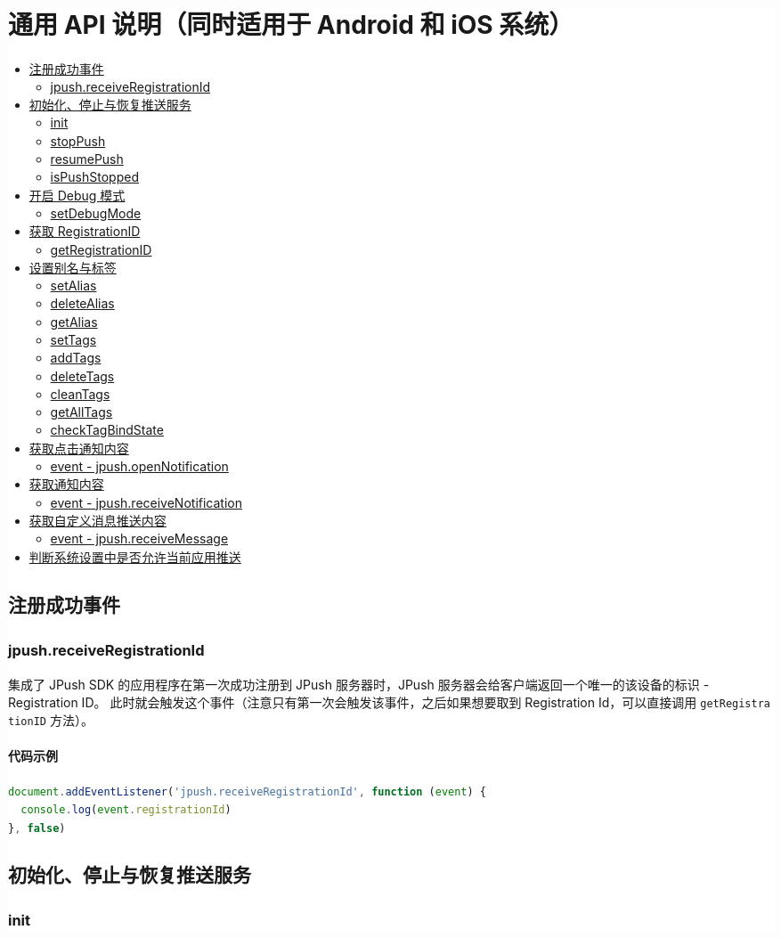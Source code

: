 # 通用 API 说明（同时适用于 Android 和 iOS 系统）

- [注册成功事件](#注册成功事件)
  - [jpush.receiveRegistrationId](#jpushreceiveregistrationid)
- [初始化、停止与恢复推送服务](#初始化停止与恢复推送服务)
  - [init](#init)
  - [stopPush](#stoppush)
  - [resumePush](#resumepush)
  - [isPushStopped](#ispushstopped)
- [开启 Debug 模式](#开启-debug-模式)
  - [setDebugMode](#setdebugmode)
- [获取 RegistrationID](#获取-registrationid)
  - [getRegistrationID](#getregistrationid)
- [设置别名与标签](#设置别名与标签)
  - [setAlias](#setalias)
  - [deleteAlias](#deletealias)
  - [getAlias](#getalias)
  - [setTags](#settags)
  - [addTags](#addtags)
  - [deleteTags](#deletetags)
  - [cleanTags](#cleantags)
  - [getAllTags](#getalltags)
  - [checkTagBindState](#checktagbindstate)
- [获取点击通知内容](#获取点击通知内容)
  - [event - jpush.openNotification](#event---jpushopennotification)
- [获取通知内容](#获取通知内容)
  - [event - jpush.receiveNotification](#event---jpushreceivenotification)
- [获取自定义消息推送内容](#获取自定义消息推送内容)
  - [event - jpush.receiveMessage](#event---jpushreceivemessage)
- [判断系统设置中是否允许当前应用推送](#判断系统设置中是否允许当前应用推送)

## 注册成功事件

### jpush.receiveRegistrationId

集成了 JPush SDK 的应用程序在第一次成功注册到 JPush 服务器时，JPush 服务器会给客户端返回一个唯一的该设备的标识 - Registration ID。
此时就会触发这个事件（注意只有第一次会触发该事件，之后如果想要取到 Registration Id，可以直接调用 `getRegistrationID` 方法）。

#### 代码示例

```js
document.addEventListener('jpush.receiveRegistrationId', function (event) {
  console.log(event.registrationId)
}, false)
```

## 初始化、停止与恢复推送服务

### init
